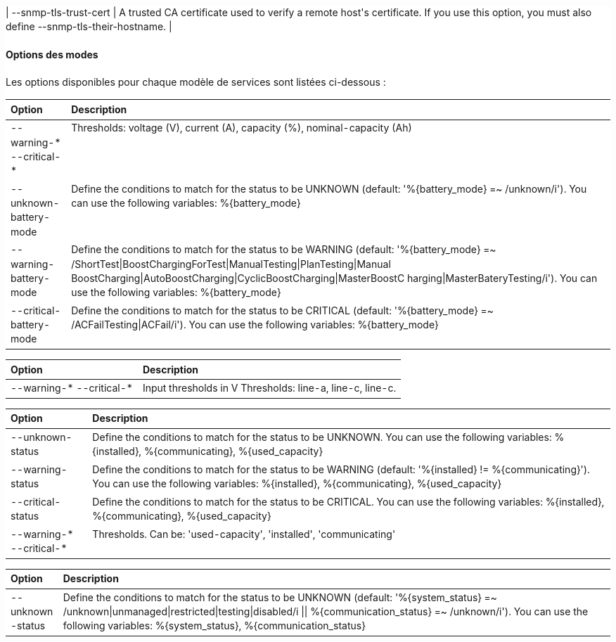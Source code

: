 | --snmp-tls-trust-cert                      | A trusted CA certificate used to verify a remote host's certificate. If you use this option, you must also define --snmp-tls-their-hostname.                                                                                                                                                                                                                                                                                                                                                                                                                                                                                                                                                                                                                                                                                                                                                                                                             |

#### Options des modes

Les options disponibles pour chaque modèle de services sont listées ci-dessous :

<Tabs groupId="sync">
<TabItem value="Battery" label="Battery">

| Option                   | Description                                                                                                                                                                                                                                                                                                                   |
|:-------------------------|:------------------------------------------------------------------------------------------------------------------------------------------------------------------------------------------------------------------------------------------------------------------------------------------------------------------------------|
| --warning-* --critical-* | Thresholds: voltage (V), current (A), capacity (%), nominal-capacity (Ah)                                                                                                                                                                                                                                                     |
| --unknown-battery-mode   | Define the conditions to match for the status to be UNKNOWN (default: '%{battery\_mode} =~ /unknown/i'). You can use the following variables: %{battery\_mode}                                                                                                                                                                |
| --warning-battery-mode   | Define the conditions to match for the status to be WARNING (default: '%{battery\_mode} =~ /ShortTest\|BoostChargingForTest\|ManualTesting\|PlanTesting\|Manual BoostCharging\|AutoBoostCharging\|CyclicBoostCharging\|MasterBoostC harging\|MasterBateryTesting/i'). You can use the following variables: %{battery\_mode}   |
| --critical-battery-mode  | Define the conditions to match for the status to be CRITICAL (default: '%{battery\_mode} =~ /ACFailTesting\|ACFail/i'). You can use the following variables: %{battery\_mode}                                                                                                                                                 |

</TabItem>
<TabItem value="Input" label="Input">

| Option                   | Description                                                   |
|:-------------------------|:--------------------------------------------------------------|
| --warning-* --critical-* | Input thresholds in V  Thresholds: line-a, line-c, line-c.    |

</TabItem>
<TabItem value="Rectifier" label="Rectifier">

| Option                   | Description                                                                                                                                                                                         |
|:-------------------------|:----------------------------------------------------------------------------------------------------------------------------------------------------------------------------------------------------|
| --unknown-status         | Define the conditions to match for the status to be UNKNOWN. You can use the following variables: %{installed}, %{communicating}, %{used\_capacity}                                                 |
| --warning-status         | Define the conditions to match for the status to be WARNING (default: '%{installed} != %{communicating}'). You can use the following variables: %{installed}, %{communicating}, %{used\_capacity}   |
| --critical-status        | Define the conditions to match for the status to be CRITICAL. You can use the following variables: %{installed}, %{communicating}, %{used\_capacity}                                                |
| --warning-* --critical-* | Thresholds. Can be: 'used-capacity', 'installed', 'communicating'                                                                                                                                   |

</TabItem>
<TabItem value="System" label="System">

| Option                   | Description                                                                                                                                                                                                                                                                        |
|:-------------------------|:-----------------------------------------------------------------------------------------------------------------------------------------------------------------------------------------------------------------------------------------------------------------------------------|
| --unknown-status         | Define the conditions to match for the status to be UNKNOWN (default: '%{system\_status} =~ /unknown\|unmanaged\|restricted\|testing\|disabled/i \|\| %{communication\_status} =~ /unknown/i'). You can use the following variables: %{system\_status}, %{communication\_status}   |